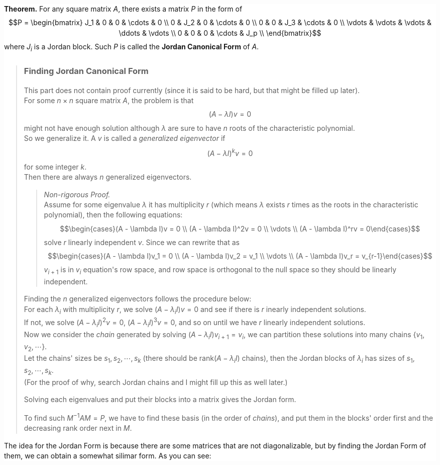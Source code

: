 **Theorem.** For any square matrix $A$, there exists a matrix $P$ in the form of
$$P = \begin{bmatrix}
J_1 & 0 & 0 & \cdots & 0 \\
0 & J_2 & 0 & \cdots & 0 \\
0 & 0 & J_3 & \cdots & 0 \\
\vdots & \vdots & \vdots & \ddots & \vdots \\
0 & 0 & 0 & \cdots & J_p \\
\end{bmatrix}$$
where $J_i$ is a Jordan block. Such $P$ is called the **Jordan Canonical Form** of $A$.  

> ### Finding Jordan Canonical Form
> This part does not contain proof currently (since it is said to be hard, but that might be filled up later).  
> For some $n \times n$ square matrix $A$, the problem is that
> $$(A - \lambda I)v = 0$$
> might not have enough solution although $\lambda$ are sure to have $n$ roots of the characteristic polynomial.  
> So we generalize it. A $v$ is called a *generalized eigenvector* if
> $$(A - \lambda I)^kv = 0$$
> for some integer $k$.  
> Then there are always $n$ generalized eigenvectors.
> > *Non-rigorous Proof.*  
> > Assume for some eigenvalue $\lambda$ it has multiplicity $r$ (which means $\lambda$ exists $r$ times as the roots in the characteristic polynomial), then the following equations:
> > $$\begin{cases}(A - \lambda I)v = 0 \\ (A - \lambda I)^2v = 0 \\ \vdots \\ (A - \lambda I)^rv = 0\end{cases}$$
> > solve $r$ linearly independent $v$.
> > Since we can rewrite that as 
> > $$\begin{cases}(A - \lambda I)v_1 = 0 \\ (A - \lambda I)v_2 = v_1 \\ \vdots \\ (A - \lambda I)v_r = v_{r-1}\end{cases}$$
> > $v_{i+1}$ is in $v_i$ equation's row space, and row space is orthogonal to the null space so they should be linearly independent.  
>
> Finding the $n$ generalized eigenvectors follows the procedure below:  
> For each $\lambda_i$ with multiplicity $r$, we solve $(A - \lambda_iI)v = 0$ and see if there is $r$ inearly independent solutions.  
> If not, we solve $(A - \lambda_iI)^2v = 0$, $(A - \lambda_iI)^3v = 0$, and so on until we have $r$ linearly independent solutions.  
> Now we consider the *chain* generated by solving $(A - \lambda_iI)v_{i+1} = v_i$, we can partition these solutions into many chains $\{v_1, v_2, \cdots\}$.  
> Let the chains' sizes be $s_1, s_2, \cdots, s_k$ (there should be $\mathrm{rank}(A - \lambda_iI)$ chains), then the Jordan blocks of $\lambda_i$ has sizes of $s_1, s_2, \cdots, s_k$.  
> (For the proof of why, search Jordan chains and I might fill up this as well later.)  
> 
> Solving each eigenvalues and put their blocks into a matrix gives the Jordan form.  
>
> To find such $M^{-1}AM = P$, we have to find these basis (in the order of *chains*), and put them in the blocks' order first and the decreasing rank order next in $M$.  

The idea for the Jordan Form is because there are some matrices that are not diagonalizable, but by finding the Jordan Form of them, we can obtain a somewhat silimar form. As you can see:
